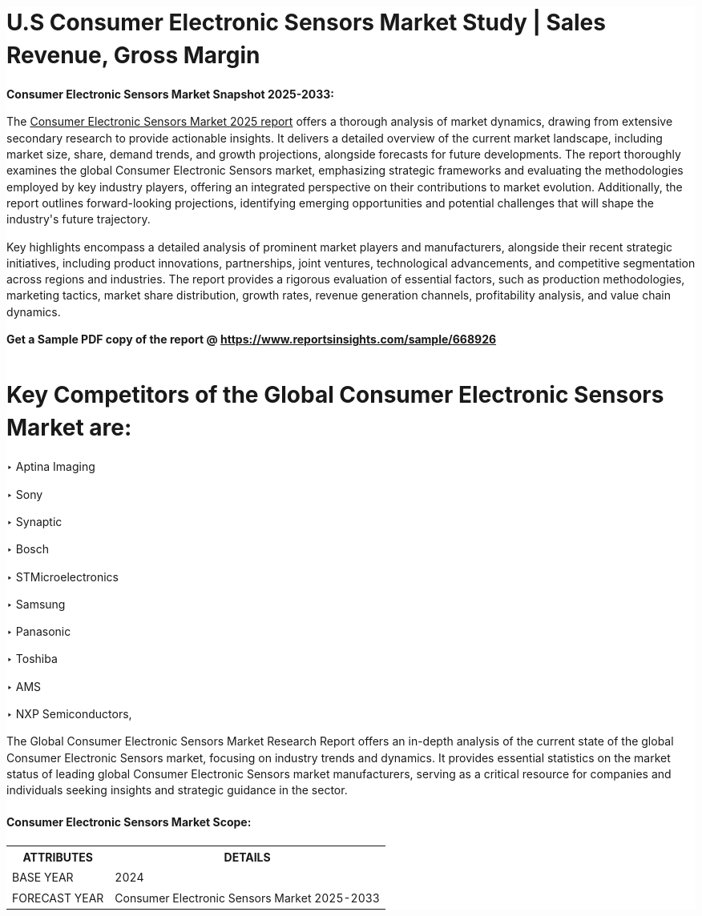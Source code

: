 # U.S Consumer Electronic Sensors Market Study | Sales Revenue, Gross Margin

<strong>Consumer Electronic Sensors Market Snapshot 2025-2033:</strong>

 The <a href=https://www.reportsinsights.com/sample/668926>Consumer Electronic Sensors Market 2025 report</a> offers a thorough analysis of market dynamics, drawing from extensive secondary research to provide actionable insights. It delivers a detailed overview of the current market landscape, including market size, share, demand trends, and growth projections, alongside forecasts for future developments. The report thoroughly examines the global Consumer Electronic Sensors market, emphasizing strategic frameworks and evaluating the methodologies employed by key industry players, offering an integrated perspective on their contributions to market evolution. Additionally, the report outlines forward-looking projections, identifying emerging opportunities and potential challenges that will shape the industry's future trajectory.

Key highlights encompass a detailed analysis of prominent market players and manufacturers, alongside their recent strategic initiatives, including product innovations, partnerships, joint ventures, technological advancements, and competitive segmentation across regions and industries. The report provides a rigorous evaluation of essential factors, such as production methodologies, marketing tactics, market share distribution, growth rates, revenue generation channels, profitability analysis, and value chain dynamics.

<strong>Get a Sample PDF copy of the report @ <a href=https://www.reportsinsights.com/sample/668926>https://www.reportsinsights.com/sample/668926</a></strong>

# <strong>Key Competitors of the Global Consumer Electronic Sensors Market are:</strong>

‣ Aptina Imaging

‣ Sony

‣ Synaptic

‣ Bosch

‣ STMicroelectronics

‣ Samsung

‣ Panasonic

‣ Toshiba

‣ AMS

‣ NXP Semiconductors,

The Global Consumer Electronic Sensors Market Research Report offers an in-depth analysis of the current state of the global Consumer Electronic Sensors market, focusing on industry trends and dynamics. It provides essential statistics on the market status of leading global Consumer Electronic Sensors market manufacturers, serving as a critical resource for companies and individuals seeking insights and strategic guidance in the sector.

<h4>Consumer Electronic Sensors Market Scope:</h4>
<table>
<tr>
<th>ATTRIBUTES</th>
<th>DETAILS</th>
</tr>
<tr>
<td>BASE YEAR</td>
<td>2024</td>
</tr>
<tr>
<td>FORECAST YEAR</td>
<td>Consumer Electronic Sensors Market 2025-2033</td>
</tr>